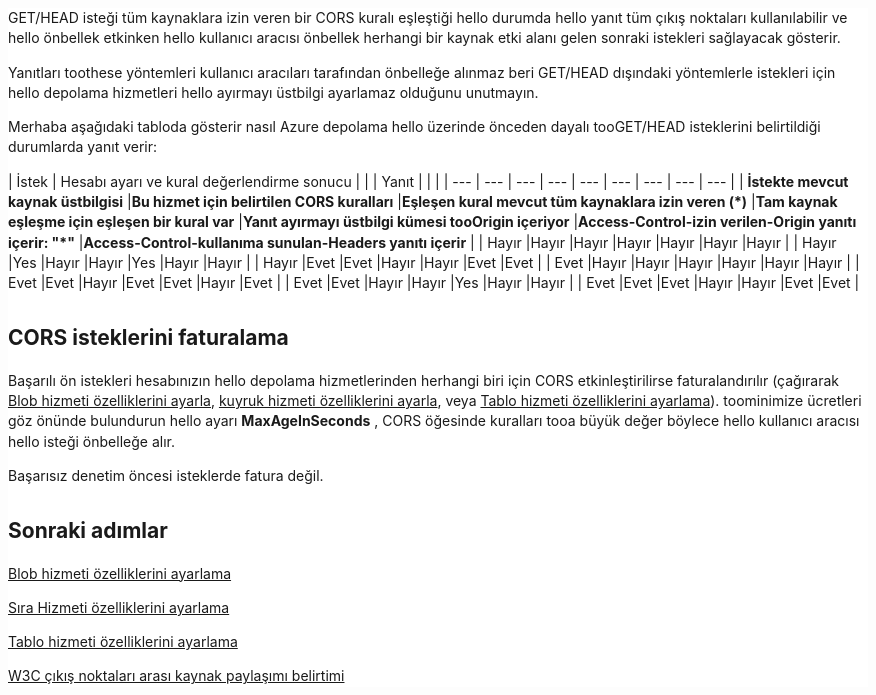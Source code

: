 GET/HEAD isteği tüm kaynaklara izin veren bir CORS kuralı eşleştiği hello durumda hello yanıt tüm çıkış noktaları kullanılabilir ve hello önbellek etkinken hello kullanıcı aracısı önbellek herhangi bir kaynak etki alanı gelen sonraki istekleri sağlayacak gösterir.

Yanıtları toothese yöntemleri kullanıcı aracıları tarafından önbelleğe alınmaz beri GET/HEAD dışındaki yöntemlerle istekleri için hello depolama hizmetleri hello ayırmayı üstbilgi ayarlamaz olduğunu unutmayın.

Merhaba aşağıdaki tabloda gösterir nasıl Azure depolama hello üzerinde önceden dayalı tooGET/HEAD isteklerini belirtildiği durumlarda yanıt verir:

| İstek | Hesabı ayarı ve kural değerlendirme sonucu |  |  | Yanıt |  |  |
| --- | --- | --- | --- | --- | --- | --- | --- | --- |
| **İstekte mevcut kaynak üstbilgisi** |**Bu hizmet için belirtilen CORS kuralları** |**Eşleşen kural mevcut tüm kaynaklara izin veren (*)** |**Tam kaynak eşleşme için eşleşen bir kural var** |**Yanıt ayırmayı üstbilgi kümesi tooOrigin içeriyor** |**Access-Control-izin verilen-Origin yanıtı içerir: "*"** |**Access-Control-kullanıma sunulan-Headers yanıtı içerir** |
| Hayır |Hayır |Hayır |Hayır |Hayır |Hayır |Hayır |
| Hayır |Yes |Hayır |Hayır |Yes |Hayır |Hayır |
| Hayır |Evet |Evet |Hayır |Hayır |Evet |Evet |
| Evet |Hayır |Hayır |Hayır |Hayır |Hayır |Hayır |
| Evet |Evet |Hayır |Evet |Evet |Hayır |Evet |
| Evet |Evet |Hayır |Hayır |Yes |Hayır |Hayır |
| Evet |Evet |Evet |Hayır |Hayır |Evet |Evet |

## <a name="billing-for-cors-requests"></a>CORS isteklerini faturalama
Başarılı ön istekleri hesabınızın hello depolama hizmetlerinden herhangi biri için CORS etkinleştirilirse faturalandırılır (çağırarak [Blob hizmeti özelliklerini ayarla](https://msdn.microsoft.com/library/hh452235.aspx), [kuyruk hizmeti özelliklerini ayarla](https://msdn.microsoft.com/library/hh452232.aspx), veya [ Tablo hizmeti özelliklerini ayarlama](https://msdn.microsoft.com/library/hh452240.aspx)). toominimize ücretleri göz önünde bulundurun hello ayarı **MaxAgeInSeconds** , CORS öğesinde kuralları tooa büyük değer böylece hello kullanıcı aracısı hello isteği önbelleğe alır.

Başarısız denetim öncesi isteklerde fatura değil.

## <a name="next-steps"></a>Sonraki adımlar
[Blob hizmeti özelliklerini ayarlama](https://msdn.microsoft.com/library/hh452235.aspx)

[Sıra Hizmeti özelliklerini ayarlama](https://msdn.microsoft.com/library/hh452232.aspx)

[Tablo hizmeti özelliklerini ayarlama](https://msdn.microsoft.com/library/hh452240.aspx)

[W3C çıkış noktaları arası kaynak paylaşımı belirtimi](http://www.w3.org/TR/cors/)


